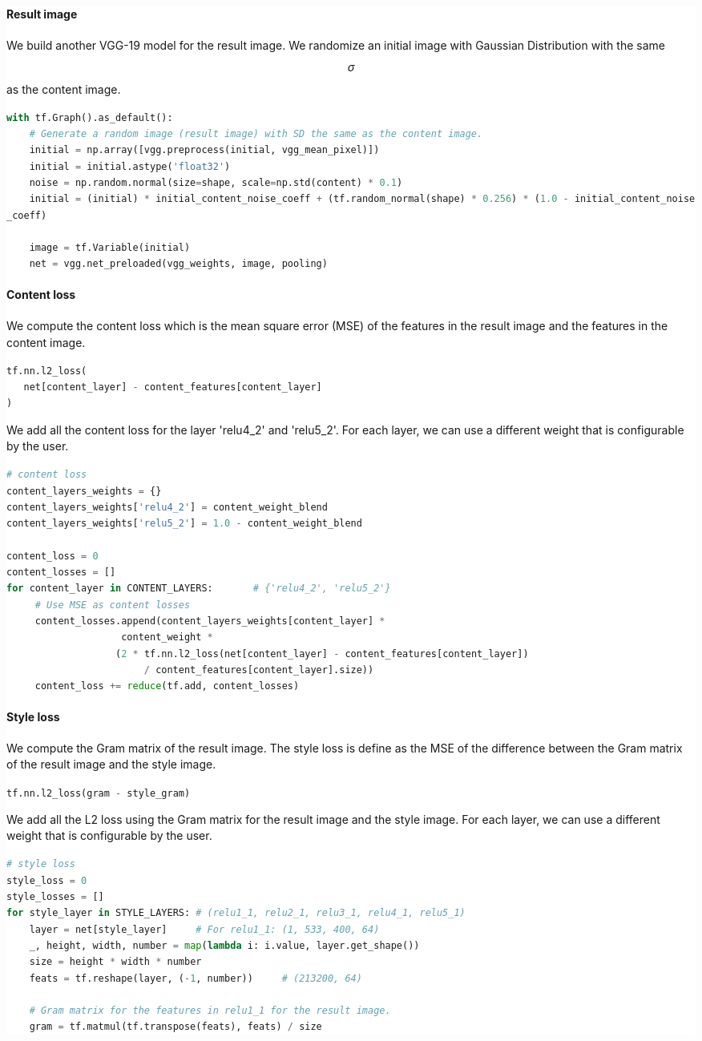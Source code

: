 #### Result image

We build another VGG-19 model for the result image. We randomize an initial image with Gaussian Distribution with the same $$\sigma$$ as the content image.
```python
with tf.Graph().as_default():
    # Generate a random image (result image) with SD the same as the content image.	
    initial = np.array([vgg.preprocess(initial, vgg_mean_pixel)])
    initial = initial.astype('float32')
    noise = np.random.normal(size=shape, scale=np.std(content) * 0.1)
    initial = (initial) * initial_content_noise_coeff + (tf.random_normal(shape) * 0.256) * (1.0 - initial_content_noise_coeff)
	
    image = tf.Variable(initial)
    net = vgg.net_preloaded(vgg_weights, image, pooling)
```

#### Content loss
We compute the content loss which is the mean square error (MSE) of the features in the result image and the features in the content image.
```python
tf.nn.l2_loss(
   net[content_layer] - content_features[content_layer]
)
```
			
We add all the content loss for the layer 'relu4_2' and 'relu5_2'. For each layer, we can use a different weight that is configurable by the user.						
```python
# content loss
content_layers_weights = {}
content_layers_weights['relu4_2'] = content_weight_blend
content_layers_weights['relu5_2'] = 1.0 - content_weight_blend

content_loss = 0
content_losses = []
for content_layer in CONTENT_LAYERS:       # {'relu4_2', 'relu5_2'}
     # Use MSE as content losses
     content_losses.append(content_layers_weights[content_layer] * 
	                content_weight * 
				   (2 * tf.nn.l2_loss(net[content_layer] - content_features[content_layer]) 
						/ content_features[content_layer].size))
     content_loss += reduce(tf.add, content_losses)
```

#### Style loss
We compute the Gram matrix of the result image. The style loss is define as the MSE of the difference between the Gram matrix of the result image and the style image.

```python
tf.nn.l2_loss(gram - style_gram)
```

We add all the L2 loss using the Gram matrix for the result image and the style image. For each layer, we can use a different weight that is configurable by the user.						
```python
# style loss
style_loss = 0
style_losses = []
for style_layer in STYLE_LAYERS: # (relu1_1, relu2_1, relu3_1, relu4_1, relu5_1)
    layer = net[style_layer]     # For relu1_1: (1, 533, 400, 64)
    _, height, width, number = map(lambda i: i.value, layer.get_shape())
    size = height * width * number
    feats = tf.reshape(layer, (-1, number))     # (213200, 64)

    # Gram matrix for the features in relu1_1 for the result image.
    gram = tf.matmul(tf.transpose(feats), feats) / size    
```